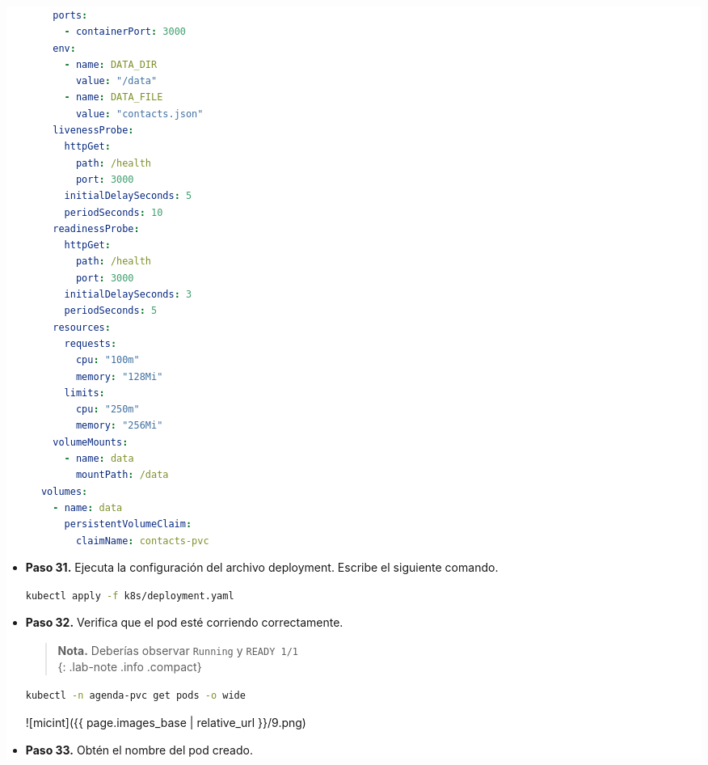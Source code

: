   ```yaml
          ports:
            - containerPort: 3000
          env:
            - name: DATA_DIR
              value: "/data"
            - name: DATA_FILE
              value: "contacts.json"
          livenessProbe:
            httpGet:
              path: /health
              port: 3000
            initialDelaySeconds: 5
            periodSeconds: 10
          readinessProbe:
            httpGet:
              path: /health
              port: 3000
            initialDelaySeconds: 3
            periodSeconds: 5
          resources:
            requests:
              cpu: "100m"
              memory: "128Mi"
            limits:
              cpu: "250m"
              memory: "256Mi"
          volumeMounts:
            - name: data
              mountPath: /data
        volumes:
          - name: data
            persistentVolumeClaim:
              claimName: contacts-pvc
  ```

- **Paso 31.** Ejecuta la configuración del archivo deployment. Escribe el siguiente comando.

   ```bash
   kubectl apply -f k8s/deployment.yaml
   ```

- **Paso 32.** Verifica que el pod esté corriendo correctamente.

  > **Nota.** Deberías observar `Running` y `READY 1/1`  
  {: .lab-note .info .compact}

  ```bash
  kubectl -n agenda-pvc get pods -o wide
  ```

  ![micint]({{ page.images_base | relative_url }}/9.png)

- **Paso 33.** Obtén el nombre del pod creado.
